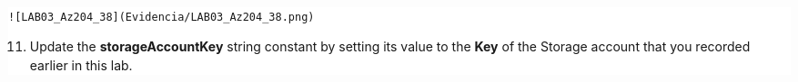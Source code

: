     ![LAB03_Az204_38](Evidencia/LAB03_Az204_38.png)

11. Update the **storageAccountKey** string constant by setting its value to the **Key** of the Storage account that you recorded earlier in this lab.
